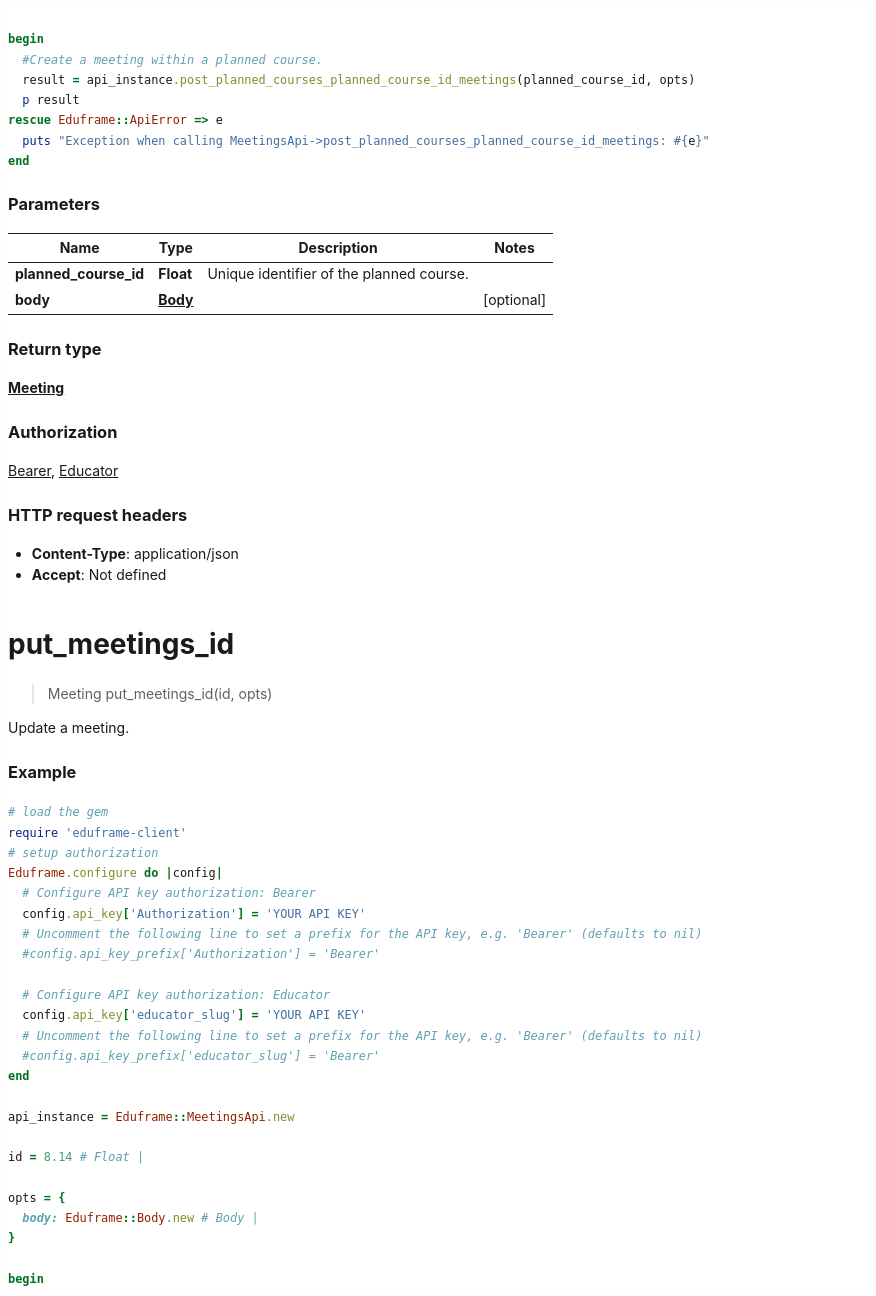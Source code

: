 ```ruby

begin
  #Create a meeting within a planned course.
  result = api_instance.post_planned_courses_planned_course_id_meetings(planned_course_id, opts)
  p result
rescue Eduframe::ApiError => e
  puts "Exception when calling MeetingsApi->post_planned_courses_planned_course_id_meetings: #{e}"
end
```

### Parameters

Name | Type | Description  | Notes
------------- | ------------- | ------------- | -------------
 **planned_course_id** | **Float**| Unique identifier of the planned course. | 
 **body** | [**Body**](.md)|  | [optional] 

### Return type

[**Meeting**](Meeting.md)

### Authorization

[Bearer](../README.md#Bearer), [Educator](../README.md#Educator)

### HTTP request headers

 - **Content-Type**: application/json
 - **Accept**: Not defined



# **put_meetings_id**
> Meeting put_meetings_id(id, opts)

Update a meeting.



### Example
```ruby
# load the gem
require 'eduframe-client'
# setup authorization
Eduframe.configure do |config|
  # Configure API key authorization: Bearer
  config.api_key['Authorization'] = 'YOUR API KEY'
  # Uncomment the following line to set a prefix for the API key, e.g. 'Bearer' (defaults to nil)
  #config.api_key_prefix['Authorization'] = 'Bearer'

  # Configure API key authorization: Educator
  config.api_key['educator_slug'] = 'YOUR API KEY'
  # Uncomment the following line to set a prefix for the API key, e.g. 'Bearer' (defaults to nil)
  #config.api_key_prefix['educator_slug'] = 'Bearer'
end

api_instance = Eduframe::MeetingsApi.new

id = 8.14 # Float | 

opts = { 
  body: Eduframe::Body.new # Body | 
}

begin
```